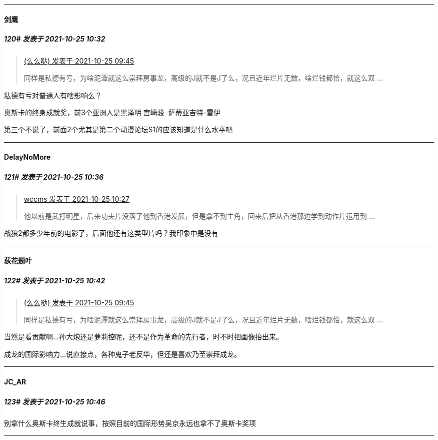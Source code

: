 
*****

####  剑鹰  
##### 120#       发表于 2021-10-25 10:32


<blockquote><a href="httphttps://bbs.saraba1st.com/2b/forum.php?mod=redirect&amp;goto=findpost&amp;pid=53266960&amp;ptid=2033680" target="_blank">(么么哒) 发表于 2021-10-25 09:45</a>

同样是私德有亏，为啥泥潭就这么崇拜房事龙，高级的J就不是J了么，况且近年烂片无数，啥烂钱都恰，就这么双 ...</blockquote>
私德有亏对普通人有啥影响么？

奥斯卡的终身成就奖，前3个亚洲人是黑泽明 宫崎骏  萨蒂亚吉特-雷伊

第三个不说了，前面2个尤其是第二个动漫论坛S1的应该知道是什么水平吧




*****

####  DelayNoMore  
##### 121#       发表于 2021-10-25 10:36


<blockquote><a href="httphttps://bbs.saraba1st.com/2b/forum.php?mod=redirect&amp;goto=findpost&amp;pid=53267650&amp;ptid=2033680" target="_blank">wccms 发表于 2021-10-25 10:27</a>

他以前是武打明星，后来功夫片没落了他到香港发展，但是拿不到主角，回来后把从香港那边学到动作片运用到 ...</blockquote>
战狼2都多少年前的电影了，后面他还有这类型片吗？我印象中是没有


*****

####  荻花题叶  
##### 122#       发表于 2021-10-25 10:42


<blockquote><a href="httphttps://bbs.saraba1st.com/2b/forum.php?mod=redirect&amp;goto=findpost&amp;pid=53266960&amp;ptid=2033680" target="_blank">(么么哒) 发表于 2021-10-25 09:45</a>

同样是私德有亏，为啥泥潭就这么崇拜房事龙，高级的J就不是J了么，况且近年烂片无数，啥烂钱都恰，就这么双 ...</blockquote>
当然是看贡献啊...孙大炮还是萝莉控呢，还不是作为革命的先行者，时不时把画像抬出来。


成龙的国际影响力...说直接点，各种鬼子老反华，但还是喜欢乃至崇拜成龙。


*****

####  JC_AR  
##### 123#       发表于 2021-10-25 10:46


别拿什么奥斯卡终生成就说事，按照目前的国际形势吴京永远也拿不了奥斯卡奖项




*****
